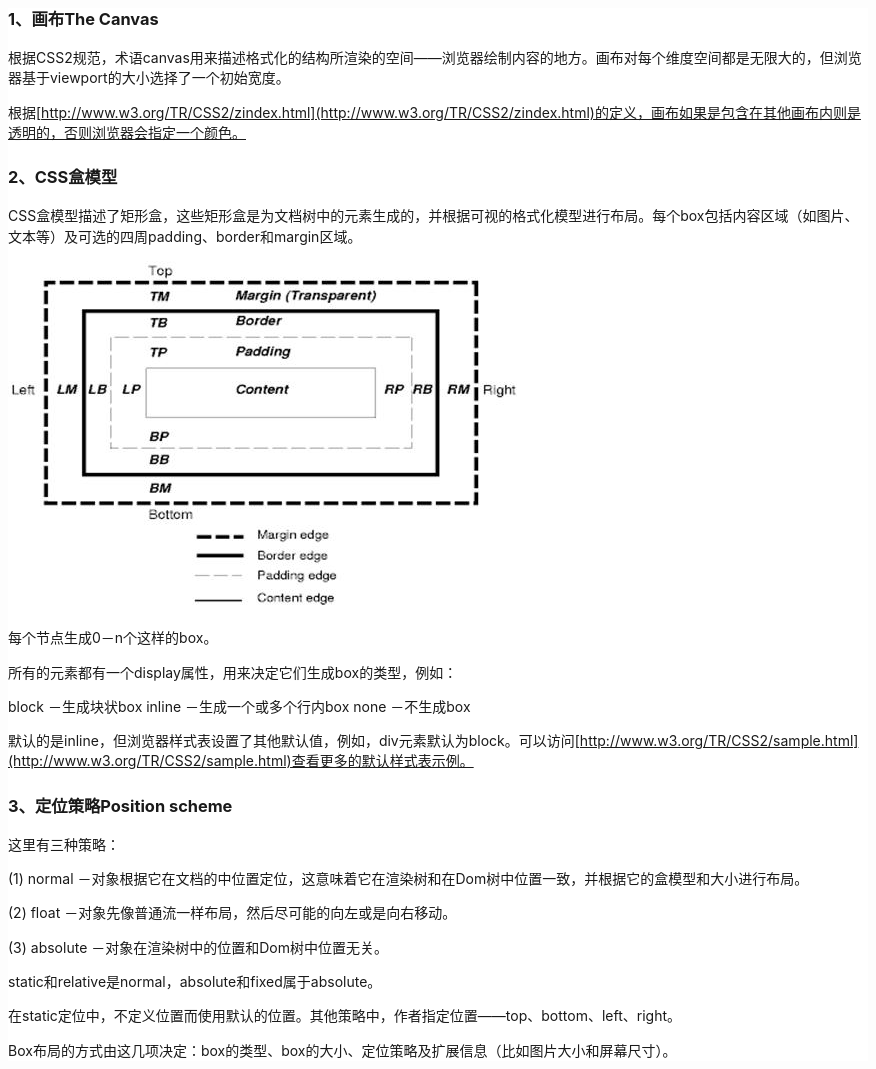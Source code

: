 ### 1、画布The Canvas

根据CSS2规范，术语canvas用来描述格式化的结构所渲染的空间——浏览器绘制内容的地方。画布对每个维度空间都是无限大的，但浏览器基于viewport的大小选择了一个初始宽度。

根据[http://www.w3.org/TR/CSS2/zindex.html](http://www.w3.org/TR/CSS2/zindex.html)的定义，画布如果是包含在其他画布内则是透明的，否则浏览器会指定一个颜色。

### 2、CSS盒模型

CSS盒模型描述了矩形盒，这些矩形盒是为文档树中的元素生成的，并根据可视的格式化模型进行布局。每个box包括内容区域（如图片、文本等）及可选的四周padding、border和margin区域。

![CSS盒模型](/asset/images/article/box.png)

每个节点生成0－n个这样的box。

所有的元素都有一个display属性，用来决定它们生成box的类型，例如：

block －生成块状box
inline －生成一个或多个行内box
none －不生成box

默认的是inline，但浏览器样式表设置了其他默认值，例如，div元素默认为block。可以访问[http://www.w3.org/TR/CSS2/sample.html](http://www.w3.org/TR/CSS2/sample.html)查看更多的默认样式表示例。

### 3、定位策略Position scheme

这里有三种策略：

(1) normal －对象根据它在文档的中位置定位，这意味着它在渲染树和在Dom树中位置一致，并根据它的盒模型和大小进行布局。

(2) float －对象先像普通流一样布局，然后尽可能的向左或是向右移动。

(3) absolute －对象在渲染树中的位置和Dom树中位置无关。

static和relative是normal，absolute和fixed属于absolute。

在static定位中，不定义位置而使用默认的位置。其他策略中，作者指定位置——top、bottom、left、right。

Box布局的方式由这几项决定：box的类型、box的大小、定位策略及扩展信息（比如图片大小和屏幕尺寸）。
